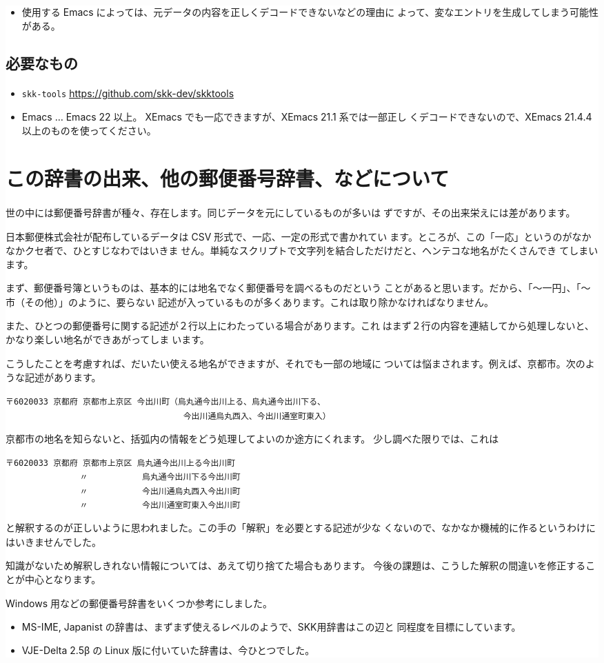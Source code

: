* 使用する Emacs によっては、元データの内容を正しくデコードできないなどの理由に
  よって、変なエントリを生成してしまう可能性がある。

## 必要なもの

* `skk-tools` https://github.com/skk-dev/skktools

* Emacs … Emacs 22 以上。 XEmacs でも一応できますが、XEmacs 21.1 系では一部正し
  くデコードできないので、XEmacs 21.4.4 以上のものを使ってください。


# この辞書の出来、他の郵便番号辞書、などについて

世の中には郵便番号辞書が種々、存在します。同じデータを元にしているものが多いは
ずですが、その出来栄えには差があります。

日本郵便株式会社が配布しているデータは CSV 形式で、一応、一定の形式で書かれてい
ます。ところが、この「一応」というのがなかなかクセ者で、ひとすじなわではいきま
せん。単純なスクリプトで文字列を結合しただけだと、ヘンテコな地名がたくさんでき
てしまいます。

まず、郵便番号簿というものは、基本的には地名でなく郵便番号を調べるものだという
ことがあると思います。だから、「〜一円」、「〜市（その他）」のように、要らない
記述が入っているものが多くあります。これは取り除かなければなりません。

また、ひとつの郵便番号に関する記述が２行以上にわたっている場合があります。これ
はまず２行の内容を連結してから処理しないと、かなり楽しい地名ができあがってしま
います。

こうしたことを考慮すれば、だいたい使える地名ができますが、それでも一部の地域に
ついては悩まされます。例えば、京都市。次のような記述があります。

    〒6020033 京都府 京都市上京区 今出川町（烏丸通今出川上る、烏丸通今出川下る、
                                        今出川通烏丸西入、今出川通室町東入）

京都市の地名を知らないと、括弧内の情報をどう処理してよいのか途方にくれます。
少し調べた限りでは、これは

    〒6020033 京都府 京都市上京区 烏丸通今出川上る今出川町
                   〃           烏丸通今出川下る今出川町
                   〃           今出川通烏丸西入今出川町
                   〃           今出川通室町東入今出川町

と解釈するのが正しいように思われました。この手の「解釈」を必要とする記述が少な
くないので、なかなか機械的に作るというわけにはいきませんでした。

知識がないため解釈しきれない情報については、あえて切り捨てた場合もあります。
今後の課題は、こうした解釈の間違いを修正することが中心となります。


Windows 用などの郵便番号辞書をいくつか参考にしました。

* MS-IME, Japanist の辞書は、まずまず使えるレベルのようで、SKK用辞書はこの辺と
  同程度を目標にしています。

* VJE-Delta 2.5β の Linux 版に付いていた辞書は、今ひとつでした。

